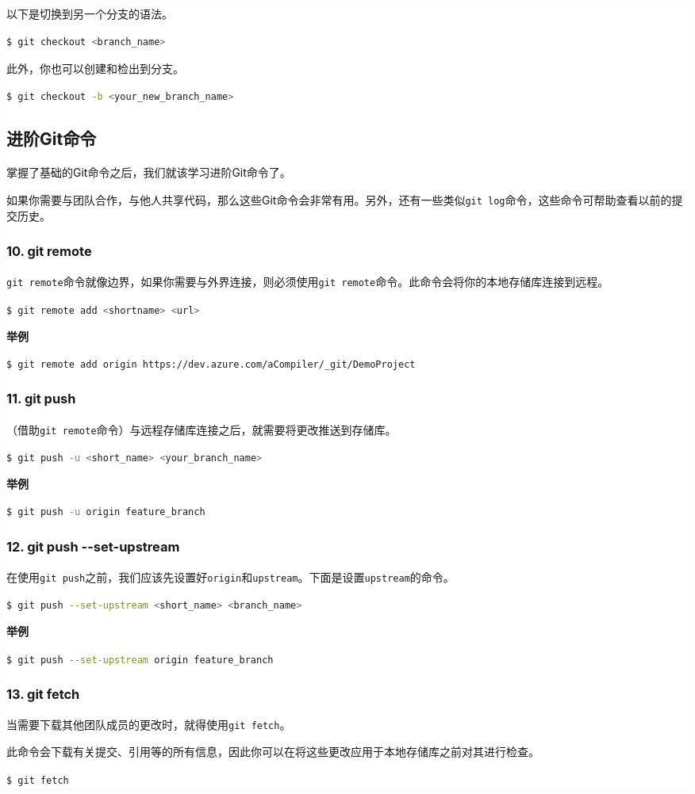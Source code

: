 以下是切换到另一个分支的语法。
```bash
$ git checkout <branch_name>
```
此外，你也可以创建和检出到分支。
```bash
$ git checkout -b <your_new_branch_name>
```

## 进阶Git命令
掌握了基础的Git命令之后，我们就该学习进阶Git命令了。

如果你需要与团队合作，与他人共享代码，那么这些Git命令会非常有用。另外，还有一些类似`git log`命令，这些命令可帮助查看以前的提交历史。

### 10. git remote
`git remote`命令就像边界，如果你需要与外界连接，则必须使用`git remote`命令。此命令会将你的本地存储库连接到远程。

```bash
$ git remote add <shortname> <url>
```

**举例**
```bash
$ git remote add origin https://dev.azure.com/aCompiler/_git/DemoProject
```

### 11. git push
（借助`git remote`命令）与远程存储库连接之后，就需要将更改推送到存储库。

```bash
$ git push -u <short_name> <your_branch_name>
```

**举例**
```bash
$ git push -u origin feature_branch
```

### 12. git push --set-upstream
在使用`git push`之前，我们应该先设置好`origin`和`upstream`。下面是设置`upstream`的命令。

```bash
$ git push --set-upstream <short_name> <branch_name>
```

**举例**
```bash
$ git push --set-upstream origin feature_branch
```

### 13. git fetch
当需要下载其他团队成员的更改时，就得使用`git fetch`。

此命令会下载有关提交、引用等的所有信息，因此你可以在将这些更改应用于本地存储库之前对其进行检查。

```bash
$ git fetch
```
